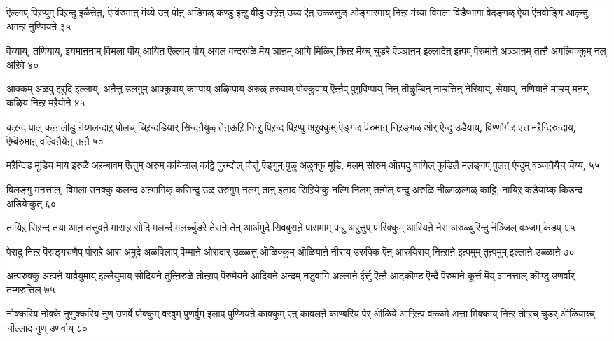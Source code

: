 ऎल्लाप् पिऱप्पुम् पिऱन्दु इळैत्तेऩ्, ऎम्बॆरुमाऩ्
मॆय्ये उऩ् पॊऩ् अडिगळ् कण्डु इऩ्ऱु वीडु उऱ्ऱेऩ्
उय्य ऎऩ् उळ्ळत्तुळ् ओङ्गारमाय् निऩ्ऱ
मॆय्या विमला विडैप्भागा वेदङ्गळ्
ऐया ऎऩवोङ्गि आऴ्न्दु अगऩ्ऱ नुण्णियऩे ३५

वॆय्याय्, तणियाय्, इयमाऩऩाम् विमला
पॊय् आयिऩ ऎल्लाम् पोय् अगल वन्दरुळि
मॆय् ञाऩम् आगि मिळिर् किऩ्ऱ मॆय्च् चुडरे
ऎञ्ञाऩम् इल्लादेऩ् इऩ्पप् पॆरुमाऩे
अञ्ञाऩम् तऩ्ऩै अगल्विक्कुम् नल् अऱिवे ४०

आक्कम् अळवु इऱुदि इल्लाय्, अऩैत्तु उलगुम्
आक्कुवाय् काप्पाय् अऴिप्पाय् अरुळ् तरुवाय्
पोक्कुवाय् ऎऩ्ऩैप् पुगुविप्पाय् निऩ् तॊऴुम्बिऩ्
नाऱ्ऱत्तिऩ् नेरियाय्, सेयाय्, नणियाऩे
माऱ्ऱम् मऩम् कऴिय निऩ्ऱ मऱैयोऩे ४५

कऱन्द पाल् कऩ्ऩलॊडु नॆय्गलन्दाऱ् पोलच्
चिऱन्दडियार् सिन्दऩैयुळ् तेऩ्ऊऱि निऩ्ऱु
पिऱन्द पिऱप्पु अऱुक्कुम् ऎङ्गळ् पॆरुमाऩ्
निऱङ्गळ् ओर् ऐन्दु उडैयाय्, विण्णोर्गळ् एत्त
मऱैन्दिरुन्दाय्, ऎम्बॆरुमाऩ् वल्विऩैयेऩ् तऩ्ऩै ५०

मऱैन्दिड मूडिय माय इरुळै
अऱम्बावम् ऎऩ्ऩुम् अरुम् कयिऱ्ऱाल् कट्टि
पुऱम्दोल् पोर्त्तु ऎङ्गुम् पुऴु अऴुक्कु मूडि,
मलम् सोरुम् ऒऩ्पदु वायिल् कुडिलै
मलङ्गप् पुलऩ् ऐन्दुम् वञ्जऩैयैच् चॆय्य, ५५

विलङ्गु मऩत्ताल्, विमला उऩक्कु
कलन्द अऩ्भागिक् कसिन्दु उळ् उरुगुम्
नलम् ताऩ् इलाद सिऱियेऱ्कु नल्गि
निलम् तऩ्मेल् वन्दु अरुळि नीळ्गऴल्गळ् काट्टि,
नायिऱ् कडैयाय्क् किडन्द अडियेऱ्कुत् ६०

तायिऱ् सिऱन्द तया आऩ तत्तुवऩे
मासऱ्ऱ सोदि मलर्न्द मलर्च्चुडरे
तेसऩे तेऩ् आर्अमुदे सिवबुराऩे
पासमाम् पऱ्ऱु अऱुत्तुप् पारिक्कुम् आरियऩे
नेस अरुळ्बुरिन्दु नॆञ्जिल् वञ्जम् कॆडप् ६५

पेरादु निऩ्ऱ पॆरुङ्गरुणैप् पोराऱे
आरा अमुदे अळविलाप् पॆम्माऩे
ओरादार् उळ्ळत्तु ऒळिक्कुम् ऒळियाऩे
नीराय् उरुक्कि ऎऩ् आरुयिराय् निऩ्ऱाऩे
इऩ्पमुम् तुऩ्पमुम् इल्लाऩे उळ्ळाऩे ७०

अऩ्परुक्कु अऩ्पऩे यावैयुमाय् इल्लैयुमाय्
सोदियऩे तुऩ्ऩिरुळे तोऩ्ऱाप् पॆरुमैयऩे
आदियऩे अन्दम् नडुवागि अल्लाऩे
ईर्त्तु ऎऩ्ऩै आट्कॊण्ड ऎन्दै पॆरुमाऩे
कूर्त्त मॆय् ञाऩत्ताल् कॊण्डु उणर्वार् तम्गरुत्तिल् ७५

नोक्करिय नोक्के नुणुक्करिय नुण् उणर्वे
पोक्कुम् वरवुम् पुणर्वुम् इलाप् पुण्णियऩे
काक्कुम् ऎऩ् कावलऩे काण्बरिय पेर् ऒळिये
आऱ्ऱिऩ्प वॆळ्ळमे अत्ता मिक्काय् निऩ्ऱ
तोऱ्ऱच् चुडर् ऒळियाय्च् चॊल्लाद नुण् उणर्वाय् ८०
